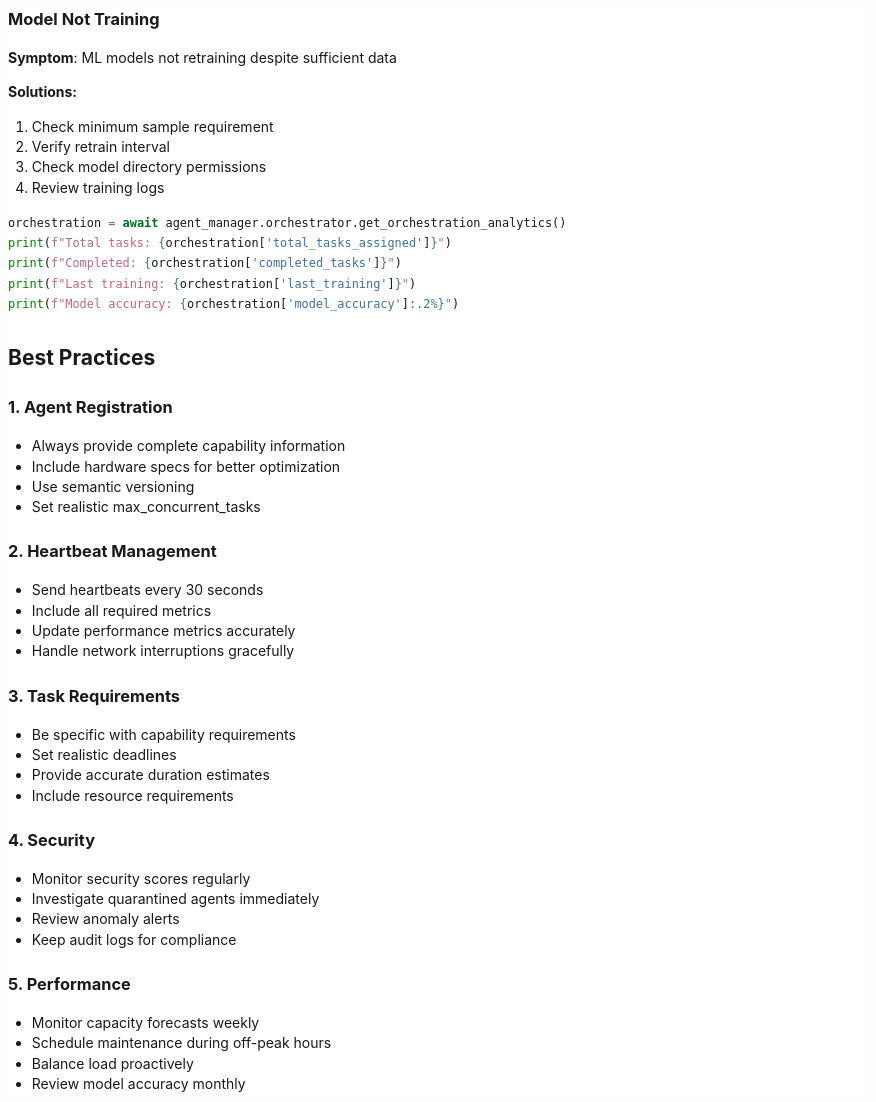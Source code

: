 ### Model Not Training

**Symptom**: ML models not retraining despite sufficient data

**Solutions:**
1. Check minimum sample requirement
2. Verify retrain interval
3. Check model directory permissions
4. Review training logs

```python
orchestration = await agent_manager.orchestrator.get_orchestration_analytics()
print(f"Total tasks: {orchestration['total_tasks_assigned']}")
print(f"Completed: {orchestration['completed_tasks']}")
print(f"Last training: {orchestration['last_training']}")
print(f"Model accuracy: {orchestration['model_accuracy']:.2%}")
```

## Best Practices

### 1. Agent Registration

- Always provide complete capability information
- Include hardware specs for better optimization
- Use semantic versioning
- Set realistic max_concurrent_tasks

### 2. Heartbeat Management

- Send heartbeats every 30 seconds
- Include all required metrics
- Update performance metrics accurately
- Handle network interruptions gracefully

### 3. Task Requirements

- Be specific with capability requirements
- Set realistic deadlines
- Provide accurate duration estimates
- Include resource requirements

### 4. Security

- Monitor security scores regularly
- Investigate quarantined agents immediately
- Review anomaly alerts
- Keep audit logs for compliance

### 5. Performance

- Monitor capacity forecasts weekly
- Schedule maintenance during off-peak hours
- Balance load proactively
- Review model accuracy monthly
